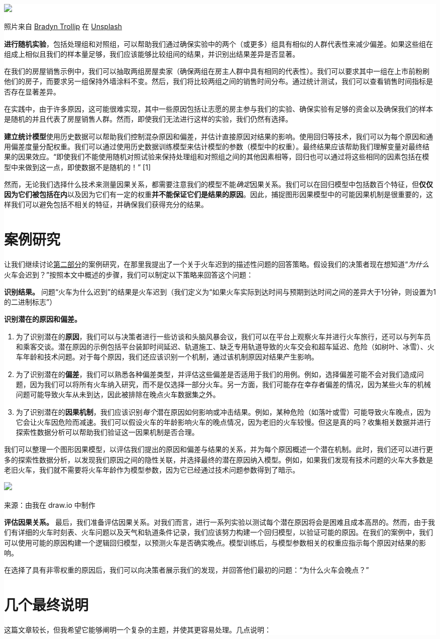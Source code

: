 ![](../Images/7648c6ef29d47a274c4caac6936d8004.png)

照片来自 [Bradyn Trollip](https://unsplash.com/@bradyn?utm_source=medium&utm_medium=referral) 在 [Unsplash](https://unsplash.com/?utm_source=medium&utm_medium=referral)

**进行随机实验**，包括处理组和对照组，可以帮助我们通过确保实验中的两个（或更多）组具有相似的人群代表性来减少偏差。如果这些组在组成上相似且我们的样本量足够，我们应该能够比较组间的结果，并识别出结果差异是否显著。

在我们的房屋销售示例中，我们可以抽取两组房屋卖家（确保两组在房主人群中具有相同的代表性）。我们可以要求其中一组在上市前粉刷他们的房子，而要求另一组保持外墙涂料不变。然后，我们将比较两组之间的销售时间分布。通过统计测试，我们可以查看销售时间指标是否存在显著差异。

在实践中，由于许多原因，这可能很难实现，其中一些原因包括让志愿的房主参与我们的实验、确保实验有足够的资金以及确保我们的样本是随机的并且代表了房屋销售人群。然而，即使我们无法进行这样的实验，我们仍然有选择。

**建立统计模型**使用历史数据可以帮助我们控制混杂原因和偏差，并估计直接原因对结果的影响。使用回归等技术，我们可以为每个原因和通用偏差度量分配权重。我们可以通过使用历史数据训练模型来估计模型的参数（模型中的权重）。最终结果应该帮助我们理解变量对最终结果的因果效应。“即使我们不能使用随机对照试验来保持处理组和对照组之间的其他因素相等，回归也可以通过将这些相同的因素包括在模型中来做到这一点，即使数据不是随机的！” [1]

然而，无论我们选择什么技术来测量因果关系，都需要注意我们的模型不能*确定*因果关系。我们可以在回归模型中包括数百个特征，但**仅仅因为它们被包括在内**以及因为它们有一定的权重**并不能保证它们是结果的原因**。因此，捕捉图形因果模型中的可能因果机制是很重要的，这样我们可以避免包括不相关的特征，并确保我们获得充分的结果。

# 案例研究

让我们继续讨论[第二部分](https://medium.com/towards-data-science/strategic-data-analysis-for-descriptive-questions-b6c9e469b32f)的案例研究，在那里我提出了一个关于火车迟到的描述性问题的回答策略。假设我们的决策者现在想知道“*为什么*火车会迟到？”按照本文中概述的步骤，我们可以制定以下策略来回答这个问题：

**识别结果。** 问题“火车为什么迟到”的结果是火车迟到（我们定义为“如果火车实际到达时间与预期到达时间之间的差异大于1分钟，则设置为1的二进制标志”）

**识别潜在的原因和偏差。**

1.  为了识别潜在的**原因**，我们可以与决策者进行一些访谈和头脑风暴会议，我们可以在平台上观察火车并进行火车旅行，还可以与列车员和乘客交谈。潜在原因的示例包括平台装卸时间延迟、轨道施工、缺乏专用轨道导致的火车交会和超车延迟、危险（如树叶、冰雪）、火车年龄和技术问题。对于每个原因，我们还应该识别一个机制，通过该机制原因对结果产生影响。

1.  为了识别潜在的**偏差**，我们可以熟悉各种偏差类型，并评估这些偏差是否适用于我们的用例。例如，选择偏差可能不会对我们造成问题，因为我们可以将所有火车纳入研究，而不是仅选择一部分火车。另一方面，我们可能存在幸存者偏差的情况，因为某些火车的机械问题可能导致火车从未到达，因此被排除在晚点火车数据集之外。

1.  为了识别潜在的**因果机制**，我们应该识别*每个*潜在原因如何影响或冲击结果。例如，某种危险（如落叶或雪）可能导致火车晚点，因为它会让火车因危险而减速。我们可以假设火车的年龄影响火车的晚点情况，因为老旧的火车较慢。但这是真的吗？收集相关数据并进行探索性数据分析可以帮助我们验证这一因果机制是否合理。

我们可以整理一个图形因果模型，以评估我们提出的原因和偏差与结果的关系，并为每个原因概述一个潜在机制。此时，我们还可以进行更多的探索性数据分析，以发现我们原因之间的隐性关联，并选择最终的潜在原因纳入模型。例如，如果我们发现有技术问题的火车大多数是老旧火车，我们就不需要将火车年龄作为模型参数，因为它已经通过技术问题参数得到了暗示。

![](../Images/3595e4d9fa38a8acaa67aa25a41657ff.png)

来源：由我在 draw.io 中制作

**评估因果关系。** 最后，我们准备评估因果关系。对我们而言，进行一系列实验以测试每个潜在原因将会是困难且成本高昂的。然而，由于我们有详细的火车时刻表、火车问题以及天气和轨道条件记录，我们应该努力构建一个回归模型，以验证可能的原因。在我们的案例中，我们可以使用可能的原因构建一个逻辑回归模型，以预测火车是否确实晚点。模型训练后，与模型参数相关的权重应指示每个原因对结果的影响。

在选择了具有非零权重的原因后，我们可以向决策者展示我们的发现，并回答他们最初的问题：“为什么火车会晚点？”

# 几个最终说明

这篇文章较长，但我希望它能够阐明一个复杂的主题，并使其更容易处理。几点说明：

